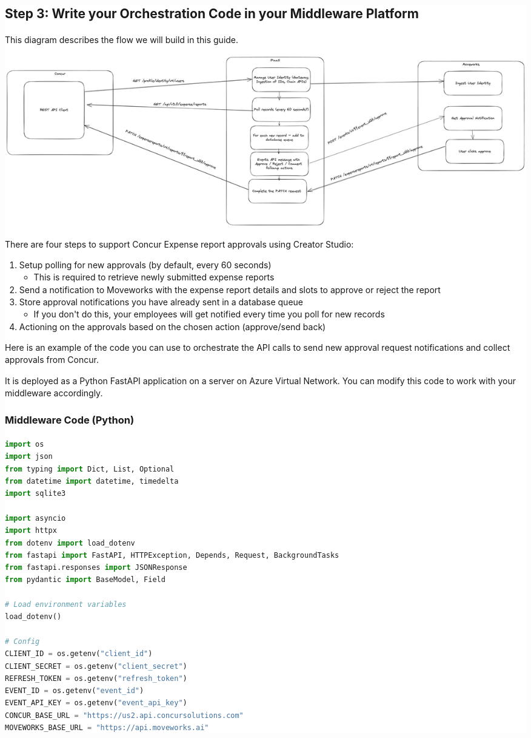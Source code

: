 ## Step 3: Write your Orchestration Code in your Middleware Platform

This diagram describes the flow we will build in this guide.


  ![image.png](./architecture.png)

There are four steps to support Concur Expense report approvals using Creator Studio:

1. Setup polling for new approvals (by default, every 60 seconds)
    - This is required to retrieve newly submitted expense reports
2. Send a notification to Moveworks with the expense report details and slots to approve or reject the report
3. Store approval notifications you have already sent in a database queue
    - If you don't do this, your employees will get notified every time you poll for new records
4. Actioning on the approvals based on the chosen action (approve/send back)

Here is an example of the code you can use to orchestrate the API calls to send new approval request notifications and collect approvals from Concur.

It is deployed as a Python FastAPI application on a server on Azure Virtual Network. You can modify this code to work with your middleware accordingly.

### Middleware Code (Python)

```python
import os
import json
from typing import Dict, List, Optional
from datetime import datetime, timedelta
import sqlite3

import asyncio
import httpx
from dotenv import load_dotenv
from fastapi import FastAPI, HTTPException, Depends, Request, BackgroundTasks
from fastapi.responses import JSONResponse
from pydantic import BaseModel, Field

# Load environment variables
load_dotenv()

# Config
CLIENT_ID = os.getenv("client_id")
CLIENT_SECRET = os.getenv("client_secret")
REFRESH_TOKEN = os.getenv("refresh_token")
EVENT_ID = os.getenv("event_id")
EVENT_API_KEY = os.getenv("event_api_key")
CONCUR_BASE_URL = "https://us2.api.concursolutions.com"
MOVEWORKS_BASE_URL = "https://api.moveworks.ai"
```